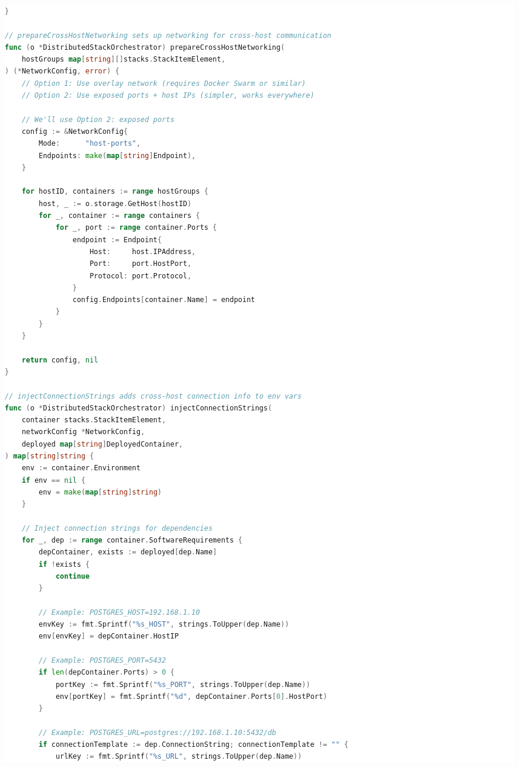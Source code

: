 ```go
}

// prepareCrossHostNetworking sets up networking for cross-host communication
func (o *DistributedStackOrchestrator) prepareCrossHostNetworking(
    hostGroups map[string][]stacks.StackItemElement,
) (*NetworkConfig, error) {
    // Option 1: Use overlay network (requires Docker Swarm or similar)
    // Option 2: Use exposed ports + host IPs (simpler, works everywhere)

    // We'll use Option 2: exposed ports
    config := &NetworkConfig{
        Mode:      "host-ports",
        Endpoints: make(map[string]Endpoint),
    }

    for hostID, containers := range hostGroups {
        host, _ := o.storage.GetHost(hostID)
        for _, container := range containers {
            for _, port := range container.Ports {
                endpoint := Endpoint{
                    Host:     host.IPAddress,
                    Port:     port.HostPort,
                    Protocol: port.Protocol,
                }
                config.Endpoints[container.Name] = endpoint
            }
        }
    }

    return config, nil
}

// injectConnectionStrings adds cross-host connection info to env vars
func (o *DistributedStackOrchestrator) injectConnectionStrings(
    container stacks.StackItemElement,
    networkConfig *NetworkConfig,
    deployed map[string]DeployedContainer,
) map[string]string {
    env := container.Environment
    if env == nil {
        env = make(map[string]string)
    }

    // Inject connection strings for dependencies
    for _, dep := range container.SoftwareRequirements {
        depContainer, exists := deployed[dep.Name]
        if !exists {
            continue
        }

        // Example: POSTGRES_HOST=192.168.1.10
        envKey := fmt.Sprintf("%s_HOST", strings.ToUpper(dep.Name))
        env[envKey] = depContainer.HostIP

        // Example: POSTGRES_PORT=5432
        if len(depContainer.Ports) > 0 {
            portKey := fmt.Sprintf("%s_PORT", strings.ToUpper(dep.Name))
            env[portKey] = fmt.Sprintf("%d", depContainer.Ports[0].HostPort)
        }

        // Example: POSTGRES_URL=postgres://192.168.1.10:5432/db
        if connectionTemplate := dep.ConnectionString; connectionTemplate != "" {
            urlKey := fmt.Sprintf("%s_URL", strings.ToUpper(dep.Name))
```